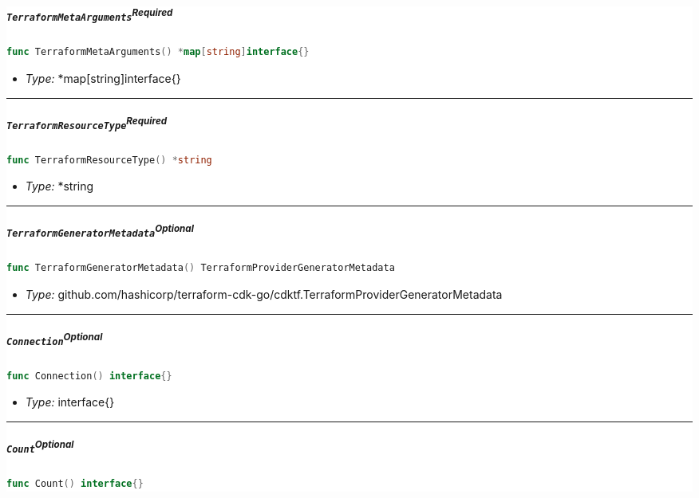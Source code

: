 
##### `TerraformMetaArguments`<sup>Required</sup> <a name="TerraformMetaArguments" id="@cdktf/provider-cloudflare.zeroTrustDlpEntry.ZeroTrustDlpEntry.property.terraformMetaArguments"></a>

```go
func TerraformMetaArguments() *map[string]interface{}
```

- *Type:* *map[string]interface{}

---

##### `TerraformResourceType`<sup>Required</sup> <a name="TerraformResourceType" id="@cdktf/provider-cloudflare.zeroTrustDlpEntry.ZeroTrustDlpEntry.property.terraformResourceType"></a>

```go
func TerraformResourceType() *string
```

- *Type:* *string

---

##### `TerraformGeneratorMetadata`<sup>Optional</sup> <a name="TerraformGeneratorMetadata" id="@cdktf/provider-cloudflare.zeroTrustDlpEntry.ZeroTrustDlpEntry.property.terraformGeneratorMetadata"></a>

```go
func TerraformGeneratorMetadata() TerraformProviderGeneratorMetadata
```

- *Type:* github.com/hashicorp/terraform-cdk-go/cdktf.TerraformProviderGeneratorMetadata

---

##### `Connection`<sup>Optional</sup> <a name="Connection" id="@cdktf/provider-cloudflare.zeroTrustDlpEntry.ZeroTrustDlpEntry.property.connection"></a>

```go
func Connection() interface{}
```

- *Type:* interface{}

---

##### `Count`<sup>Optional</sup> <a name="Count" id="@cdktf/provider-cloudflare.zeroTrustDlpEntry.ZeroTrustDlpEntry.property.count"></a>

```go
func Count() interface{}
```
